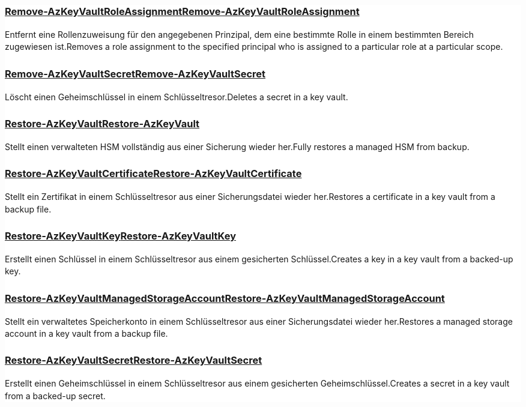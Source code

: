 ### [<span data-ttu-id="6e9d0-194">Remove-AzKeyVaultRoleAssignment</span><span class="sxs-lookup"><span data-stu-id="6e9d0-194">Remove-AzKeyVaultRoleAssignment</span></span>](Remove-AzKeyVaultRoleAssignment.md)
<span data-ttu-id="6e9d0-195">Entfernt eine Rollenzuweisung für den angegebenen Prinzipal, dem eine bestimmte Rolle in einem bestimmten Bereich zugewiesen ist.</span><span class="sxs-lookup"><span data-stu-id="6e9d0-195">Removes a role assignment to the specified principal who is assigned to a particular role at a particular scope.</span></span>

### [<span data-ttu-id="6e9d0-196">Remove-AzKeyVaultSecret</span><span class="sxs-lookup"><span data-stu-id="6e9d0-196">Remove-AzKeyVaultSecret</span></span>](Remove-AzKeyVaultSecret.md)
<span data-ttu-id="6e9d0-197">Löscht einen Geheimschlüssel in einem Schlüsseltresor.</span><span class="sxs-lookup"><span data-stu-id="6e9d0-197">Deletes a secret in a key vault.</span></span>

### [<span data-ttu-id="6e9d0-198">Restore-AzKeyVault</span><span class="sxs-lookup"><span data-stu-id="6e9d0-198">Restore-AzKeyVault</span></span>](Restore-AzKeyVault.md)
<span data-ttu-id="6e9d0-199">Stellt einen verwalteten HSM vollständig aus einer Sicherung wieder her.</span><span class="sxs-lookup"><span data-stu-id="6e9d0-199">Fully restores a managed HSM from backup.</span></span>

### [<span data-ttu-id="6e9d0-200">Restore-AzKeyVaultCertificate</span><span class="sxs-lookup"><span data-stu-id="6e9d0-200">Restore-AzKeyVaultCertificate</span></span>](Restore-AzKeyVaultCertificate.md)
<span data-ttu-id="6e9d0-201">Stellt ein Zertifikat in einem Schlüsseltresor aus einer Sicherungsdatei wieder her.</span><span class="sxs-lookup"><span data-stu-id="6e9d0-201">Restores a certificate in a key vault from a backup file.</span></span>

### [<span data-ttu-id="6e9d0-202">Restore-AzKeyVaultKey</span><span class="sxs-lookup"><span data-stu-id="6e9d0-202">Restore-AzKeyVaultKey</span></span>](Restore-AzKeyVaultKey.md)
<span data-ttu-id="6e9d0-203">Erstellt einen Schlüssel in einem Schlüsseltresor aus einem gesicherten Schlüssel.</span><span class="sxs-lookup"><span data-stu-id="6e9d0-203">Creates a key in a key vault from a backed-up key.</span></span>

### [<span data-ttu-id="6e9d0-204">Restore-AzKeyVaultManagedStorageAccount</span><span class="sxs-lookup"><span data-stu-id="6e9d0-204">Restore-AzKeyVaultManagedStorageAccount</span></span>](Restore-AzKeyVaultManagedStorageAccount.md)
<span data-ttu-id="6e9d0-205">Stellt ein verwaltetes Speicherkonto in einem Schlüsseltresor aus einer Sicherungsdatei wieder her.</span><span class="sxs-lookup"><span data-stu-id="6e9d0-205">Restores a managed storage account in a key vault from a backup file.</span></span>

### [<span data-ttu-id="6e9d0-206">Restore-AzKeyVaultSecret</span><span class="sxs-lookup"><span data-stu-id="6e9d0-206">Restore-AzKeyVaultSecret</span></span>](Restore-AzKeyVaultSecret.md)
<span data-ttu-id="6e9d0-207">Erstellt einen Geheimschlüssel in einem Schlüsseltresor aus einem gesicherten Geheimschlüssel.</span><span class="sxs-lookup"><span data-stu-id="6e9d0-207">Creates a secret in a key vault from a backed-up secret.</span></span>
